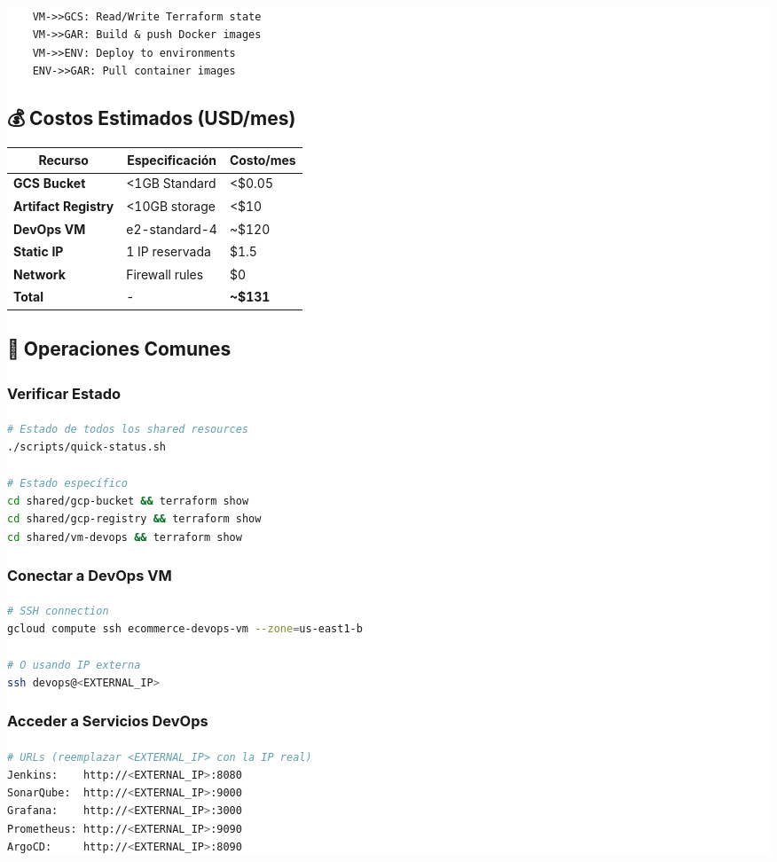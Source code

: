 ```mermaid
    VM->>GCS: Read/Write Terraform state
    VM->>GAR: Build & push Docker images
    VM->>ENV: Deploy to environments
    ENV->>GAR: Pull container images
```

## 💰 Costos Estimados (USD/mes)

| Recurso | Especificación | Costo/mes |
|---------|----------------|-----------|
| **GCS Bucket** | <1GB Standard | <$0.05 |
| **Artifact Registry** | <10GB storage | <$10 |
| **DevOps VM** | e2-standard-4 | ~$120 |
| **Static IP** | 1 IP reservada | $1.5 |
| **Network** | Firewall rules | $0 |
| **Total** | - | **~$131** |

## 🔧 Operaciones Comunes

### Verificar Estado
```bash
# Estado de todos los shared resources
./scripts/quick-status.sh

# Estado específico
cd shared/gcp-bucket && terraform show
cd shared/gcp-registry && terraform show  
cd shared/vm-devops && terraform show
```

### Conectar a DevOps VM
```bash
# SSH connection
gcloud compute ssh ecommerce-devops-vm --zone=us-east1-b

# O usando IP externa
ssh devops@<EXTERNAL_IP>
```

### Acceder a Servicios DevOps
```bash
# URLs (reemplazar <EXTERNAL_IP> con la IP real)
Jenkins:    http://<EXTERNAL_IP>:8080
SonarQube:  http://<EXTERNAL_IP>:9000  
Grafana:    http://<EXTERNAL_IP>:3000
Prometheus: http://<EXTERNAL_IP>:9090
ArgoCD:     http://<EXTERNAL_IP>:8090
```
